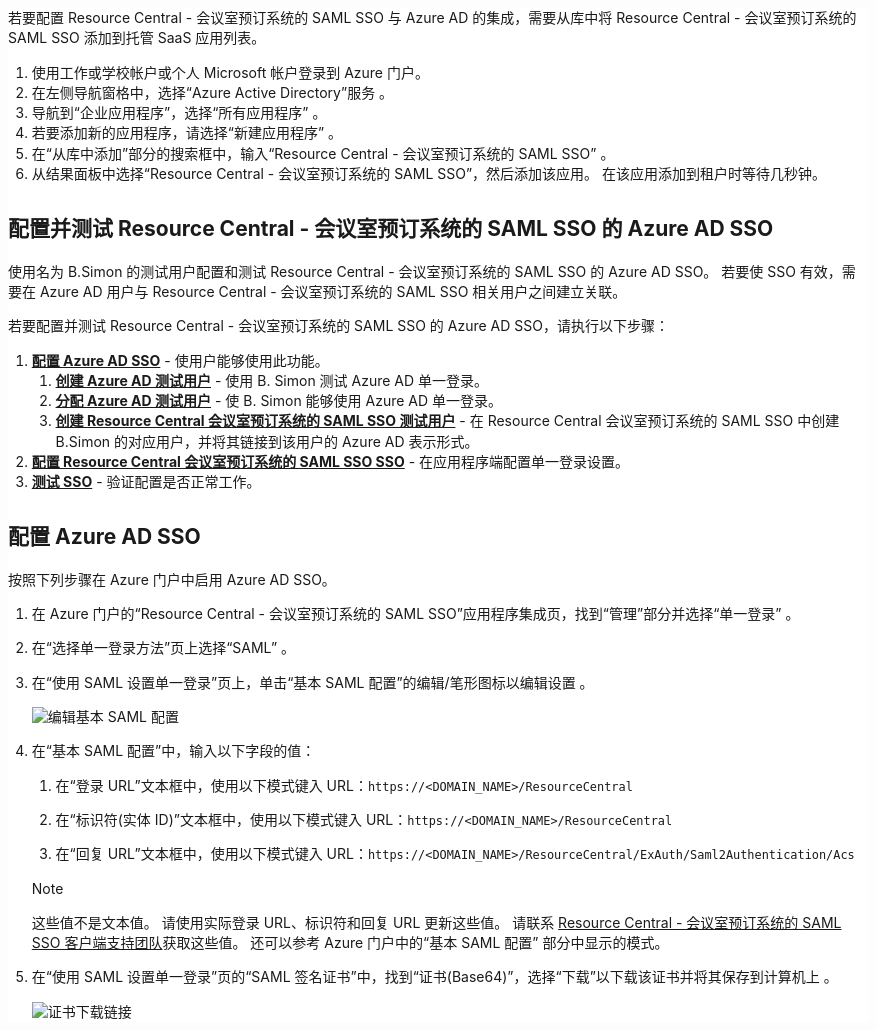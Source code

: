 若要配置 Resource Central - 会议室预订系统的 SAML SSO 与 Azure AD 的集成，需要从库中将 Resource Central - 会议室预订系统的 SAML SSO 添加到托管 SaaS 应用列表。

1. 使用工作或学校帐户或个人 Microsoft 帐户登录到 Azure 门户。
1. 在左侧导航窗格中，选择“Azure Active Directory”服务  。
1. 导航到“企业应用程序”，选择“所有应用程序”   。
1. 若要添加新的应用程序，请选择“新建应用程序”  。
1. 在“从库中添加”部分的搜索框中，输入“Resource Central - 会议室预订系统的 SAML SSO” 。
1. 从结果面板中选择“Resource Central - 会议室预订系统的 SAML SSO”，然后添加该应用。 在该应用添加到租户时等待几秒钟。

## <a name="configure-and-test-azure-ad-sso-for-resource-central--saml-sso-for-meeting-room-booking-system"></a>配置并测试 Resource Central - 会议室预订系统的 SAML SSO 的 Azure AD SSO

使用名为 B.Simon 的测试用户配置和测试 Resource Central - 会议室预订系统的 SAML SSO 的 Azure AD SSO。 若要使 SSO 有效，需要在 Azure AD 用户与 Resource Central - 会议室预订系统的 SAML SSO 相关用户之间建立关联。

若要配置并测试 Resource Central - 会议室预订系统的 SAML SSO 的 Azure AD SSO，请执行以下步骤：

1. **[配置 Azure AD SSO](#configure-azure-ad-sso)** - 使用户能够使用此功能。
    1. **[创建 Azure AD 测试用户](#create-an-azure-ad-test-user)** - 使用 B. Simon 测试 Azure AD 单一登录。
    1. **[分配 Azure AD 测试用户](#assign-the-azure-ad-test-user)** - 使 B. Simon 能够使用 Azure AD 单一登录。
    1. **[创建 Resource Central 会议室预订系统的 SAML SSO 测试用户](#create-resource-central-saml-sso-for-meeting-room-booking-system-test-user)** - 在 Resource Central 会议室预订系统的 SAML SSO 中创建 B.Simon 的对应用户，并将其链接到该用户的 Azure AD 表示形式。
1. **[配置 Resource Central 会议室预订系统的 SAML SSO SSO](#configure-resource-central-saml-sso-for-meeting-room-booking-system-sso)** - 在应用程序端配置单一登录设置。
1. **[测试 SSO](#test-sso)** - 验证配置是否正常工作。

## <a name="configure-azure-ad-sso"></a>配置 Azure AD SSO

按照下列步骤在 Azure 门户中启用 Azure AD SSO。

1. 在 Azure 门户的“Resource Central - 会议室预订系统的 SAML SSO”应用程序集成页，找到“管理”部分并选择“单一登录”  。
1. 在“选择单一登录方法”页上选择“SAML” 。
1. 在“使用 SAML 设置单一登录”页上，单击“基本 SAML 配置”的编辑/笔形图标以编辑设置 。

   ![编辑基本 SAML 配置](common/edit-urls.png)

1. 在“基本 SAML 配置”中，输入以下字段的值：

   1. 在“登录 URL”文本框中，使用以下模式键入 URL：`https://<DOMAIN_NAME>/ResourceCentral` 

   1. 在“标识符(实体 ID)”文本框中，使用以下模式键入 URL：`https://<DOMAIN_NAME>/ResourceCentral`

   1. 在“回复 URL”文本框中，使用以下模式键入 URL：`https://<DOMAIN_NAME>/ResourceCentral/ExAuth/Saml2Authentication/Acs`

    > [!NOTE]
    > 这些值不是文本值。 请使用实际登录 URL、标识符和回复 URL 更新这些值。 请联系 [Resource Central - 会议室预订系统的 SAML SSO 客户端支持团队](mailto:st@aod.vn)获取这些值。  还可以参考 Azure 门户中的“基本 SAML 配置”  部分中显示的模式。

1. 在“使用 SAML 设置单一登录”页的“SAML 签名证书”中，找到“证书(Base64)”，选择“下载”以下载该证书并将其保存到计算机上   。

    ![证书下载链接](common/certificatebase64.png)
